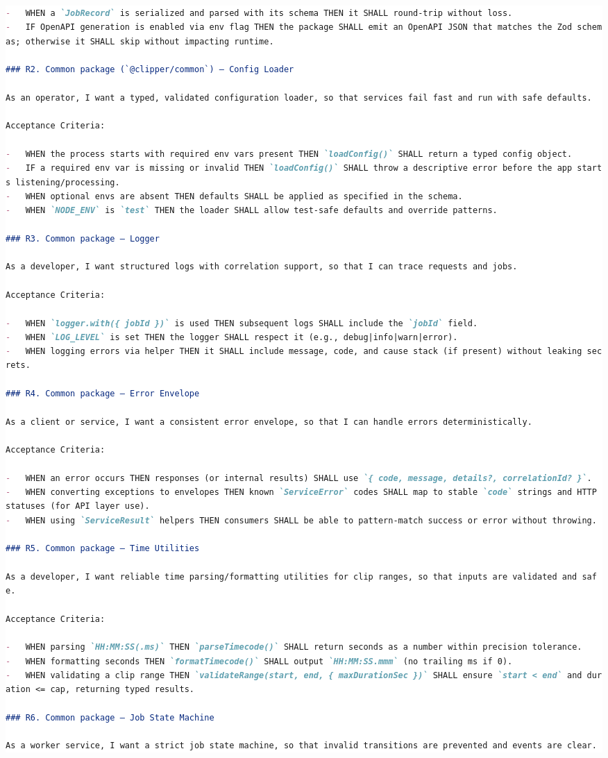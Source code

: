 ````markdown
-   WHEN a `JobRecord` is serialized and parsed with its schema THEN it SHALL round-trip without loss.
-   IF OpenAPI generation is enabled via env flag THEN the package SHALL emit an OpenAPI JSON that matches the Zod schemas; otherwise it SHALL skip without impacting runtime.

### R2. Common package (`@clipper/common`) — Config Loader

As an operator, I want a typed, validated configuration loader, so that services fail fast and run with safe defaults.

Acceptance Criteria:

-   WHEN the process starts with required env vars present THEN `loadConfig()` SHALL return a typed config object.
-   IF a required env var is missing or invalid THEN `loadConfig()` SHALL throw a descriptive error before the app starts listening/processing.
-   WHEN optional envs are absent THEN defaults SHALL be applied as specified in the schema.
-   WHEN `NODE_ENV` is `test` THEN the loader SHALL allow test-safe defaults and override patterns.

### R3. Common package — Logger

As a developer, I want structured logs with correlation support, so that I can trace requests and jobs.

Acceptance Criteria:

-   WHEN `logger.with({ jobId })` is used THEN subsequent logs SHALL include the `jobId` field.
-   WHEN `LOG_LEVEL` is set THEN the logger SHALL respect it (e.g., debug|info|warn|error).
-   WHEN logging errors via helper THEN it SHALL include message, code, and cause stack (if present) without leaking secrets.

### R4. Common package — Error Envelope

As a client or service, I want a consistent error envelope, so that I can handle errors deterministically.

Acceptance Criteria:

-   WHEN an error occurs THEN responses (or internal results) SHALL use `{ code, message, details?, correlationId? }`.
-   WHEN converting exceptions to envelopes THEN known `ServiceError` codes SHALL map to stable `code` strings and HTTP statuses (for API layer use).
-   WHEN using `ServiceResult` helpers THEN consumers SHALL be able to pattern-match success or error without throwing.

### R5. Common package — Time Utilities

As a developer, I want reliable time parsing/formatting utilities for clip ranges, so that inputs are validated and safe.

Acceptance Criteria:

-   WHEN parsing `HH:MM:SS(.ms)` THEN `parseTimecode()` SHALL return seconds as a number within precision tolerance.
-   WHEN formatting seconds THEN `formatTimecode()` SHALL output `HH:MM:SS.mmm` (no trailing ms if 0).
-   WHEN validating a clip range THEN `validateRange(start, end, { maxDurationSec })` SHALL ensure `start < end` and duration <= cap, returning typed results.

### R6. Common package — Job State Machine

As a worker service, I want a strict job state machine, so that invalid transitions are prevented and events are clear.
````